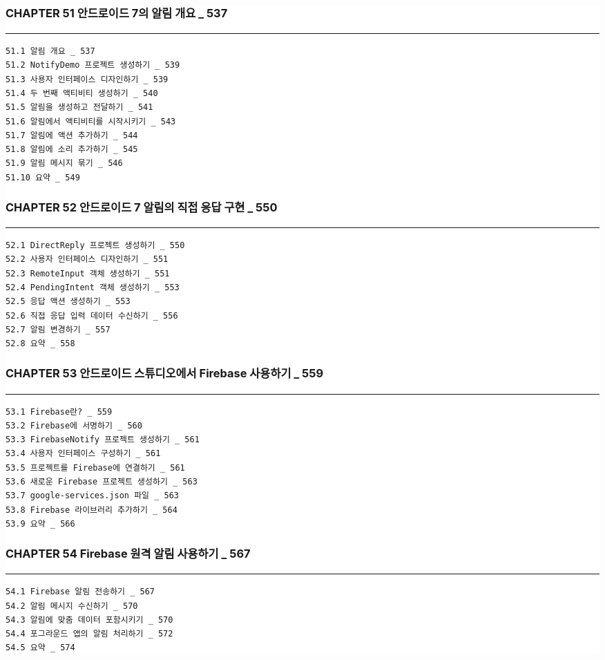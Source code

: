 ### CHAPTER 51 안드로이드 7의 알림 개요 _ 537
- - -
```
51.1 알림 개요 _ 537
51.2 NotifyDemo 프로젝트 생성하기 _ 539
51.3 사용자 인터페이스 디자인하기 _ 539
51.4 두 번째 액티비티 생성하기 _ 540
51.5 알림을 생성하고 전달하기 _ 541
51.6 알림에서 액티비티를 시작시키기 _ 543
51.7 알림에 액션 추가하기 _ 544
51.8 알림에 소리 추가하기 _ 545
51.9 알림 메시지 묶기 _ 546
51.10 요약 _ 549
```

### CHAPTER 52 안드로이드 7 알림의 직접 응답 구현 _ 550
- - -
```
52.1 DirectReply 프로젝트 생성하기 _ 550
52.2 사용자 인터페이스 디자인하기 _ 551
52.3 RemoteInput 객체 생성하기 _ 551
52.4 PendingIntent 객체 생성하기 _ 553
52.5 응답 액션 생성하기 _ 553
52.6 직접 응답 입력 데이터 수신하기 _ 556
52.7 알림 변경하기 _ 557
52.8 요약 _ 558
```

### CHAPTER 53 안드로이드 스튜디오에서 Firebase 사용하기 _ 559
- - -
```
53.1 Firebase란? _ 559
53.2 Firebase에 서명하기 _ 560
53.3 FirebaseNotify 프로젝트 생성하기 _ 561
53.4 사용자 인터페이스 구성하기 _ 561
53.5 프로젝트를 Firebase에 연결하기 _ 561
53.6 새로운 Firebase 프로젝트 생성하기 _ 563
53.7 google-services.json 파일 _ 563
53.8 Firebase 라이브러리 추가하기 _ 564
53.9 요약 _ 566
```

### CHAPTER 54 Firebase 원격 알림 사용하기 _ 567
- - -
```
54.1 Firebase 알림 전송하기 _ 567
54.2 알림 메시지 수신하기 _ 570
54.3 알림에 맞춤 데이터 포함시키기 _ 570
54.4 포그라운드 앱의 알림 처리하기 _ 572
54.5 요약 _ 574
```
